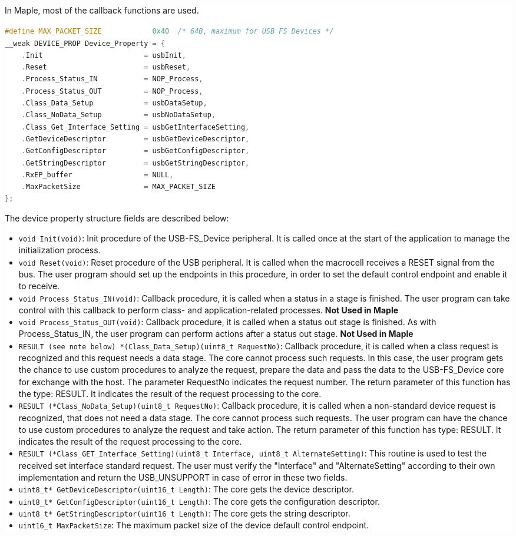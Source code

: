 In Maple, most of the callback functions are used.

```C
#define MAX_PACKET_SIZE            0x40  /* 64B, maximum for USB FS Devices */
__weak DEVICE_PROP Device_Property = {
    .Init                        = usbInit,
    .Reset                       = usbReset,
    .Process_Status_IN           = NOP_Process,
    .Process_Status_OUT          = NOP_Process,
    .Class_Data_Setup            = usbDataSetup,
    .Class_NoData_Setup          = usbNoDataSetup,
    .Class_Get_Interface_Setting = usbGetInterfaceSetting,
    .GetDeviceDescriptor         = usbGetDeviceDescriptor,
    .GetConfigDescriptor         = usbGetConfigDescriptor,
    .GetStringDescriptor         = usbGetStringDescriptor,
    .RxEP_buffer                 = NULL,
    .MaxPacketSize               = MAX_PACKET_SIZE
};
```

The device property structure fields are described below:
* ```void Init(void)```: Init procedure of the USB-FS_Device peripheral. It is called once at the start of the application to manage the initialization process.
* ```void Reset(void)```: Reset procedure of the USB peripheral. It is called when the macrocell receives a RESET signal from the bus. The user program should set up the endpoints in this procedure, in order to set the default control endpoint and enable it to
receive.
* ```void Process_Status_IN(void)```: Callback procedure, it is called when a status in a stage is finished. The user program can take control with this callback to perform class- and application-related processes. **Not Used in Maple**
* ```void Process_Status_OUT(void)```: Callback procedure, it is called when a status out stage is finished. As with Process_Status_IN, the user program can perform actions after a status out stage. **Not Used in Maple**
* ```RESULT (see note below) *(Class_Data_Setup)(uint8_t RequestNo)```: Callback procedure, it is called when a class request is recognized and this request needs a data stage. The core cannot process such requests. In this case, the user program gets the chance to use custom procedures to analyze the request, prepare the data and pass the data to the USB-FS_Device core for exchange with the host. The parameter RequestNo indicates the request number. The return parameter of this function has the type: RESULT. It indicates the result of the request processing to the core.
* ```RESULT (*Class_NoData_Setup)(uint8_t RequestNo)```: Callback procedure, it is called when a non-standard device request is recognized, that does not need a data stage. The core cannot process such requests. The user program can have the chance to use custom procedures to analyze the request and take action. The return parameter of this function has type: RESULT. It indicates the result of the request processing to the core.
* ```RESULT (*Class_GET_Interface_Setting)(uint8_t Interface, uint8_t AlternateSetting)```: This routine is used to test the received set interface standard request. The user must verify the "Interface" and "AlternateSetting" according to their own implementation and return the USB_UNSUPPORT in case of error in these two fields.
* ```uint8_t* GetDeviceDescriptor(uint16_t Length)```: The core gets the device descriptor.
* ```uint8_t* GetConfigDescriptor(uint16_t Length)```: The core gets the configuration descriptor.
* ```uint8_t* GetStringDescriptor(uint16_t Length)```: The core gets the string descriptor.
* ```uint16_t MaxPacketSize```: The maximum packet size of the device default control endpoint.
